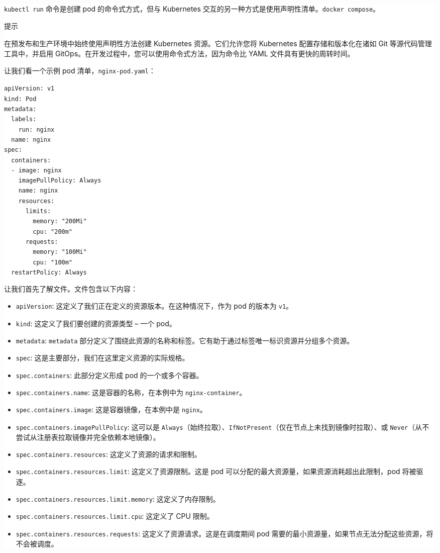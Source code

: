 `kubectl run` 命令是创建 pod 的命令式方式，但与 Kubernetes 交互的另一种方式是使用声明性清单。`docker compose`。

提示

在预发布和生产环境中始终使用声明性方法创建 Kubernetes 资源。它们允许您将 Kubernetes 配置存储和版本化在诸如 Git 等源代码管理工具中，并启用 GitOps。在开发过程中，您可以使用命令式方法，因为命令比 YAML 文件具有更快的周转时间。

让我们看一个示例 pod 清单，`nginx-pod.yaml`：

```
apiVersion: v1
kind: Pod
metadata:
  labels:
    run: nginx
  name: nginx
spec:
  containers:
  - image: nginx
    imagePullPolicy: Always
    name: nginx
    resources:
      limits:
        memory: "200Mi"
        cpu: "200m"
      requests:
        memory: "100Mi"
        cpu: "100m"
  restartPolicy: Always
```

让我们首先了解文件。文件包含以下内容：

+   `apiVersion`: 这定义了我们正在定义的资源版本。在这种情况下，作为 pod 的版本为 `v1`。

+   `kind`: 这定义了我们要创建的资源类型 – 一个 pod。

+   `metadata`: `metadata` 部分定义了围绕此资源的名称和标签。它有助于通过标签唯一标识资源并分组多个资源。

+   `spec`: 这是主要部分，我们在这里定义资源的实际规格。

+   `spec.containers`: 此部分定义形成 pod 的一个或多个容器。

+   `spec.containers.name`: 这是容器的名称，在本例中为 `nginx-container`。

+   `spec.containers.image`: 这是容器镜像，在本例中是 `nginx`。

+   `spec.containers.imagePullPolicy`: 这可以是 `Always`（始终拉取）、`IfNotPresent`（仅在节点上未找到镜像时拉取）、或 `Never`（从不尝试从注册表拉取镜像并完全依赖本地镜像）。

+   `spec.containers.resources`: 这定义了资源的请求和限制。

+   `spec.containers.resources.limit`: 这定义了资源限制。这是 pod 可以分配的最大资源量，如果资源消耗超出此限制，pod 将被驱逐。

+   `spec.containers.resources.limit.memory`: 这定义了内存限制。

+   `spec.containers.resources.limit.cpu`: 这定义了 CPU 限制。

+   `spec.containers.resources.requests`: 这定义了资源请求。这是在调度期间 pod 需要的最小资源量，如果节点无法分配这些资源，将不会被调度。
